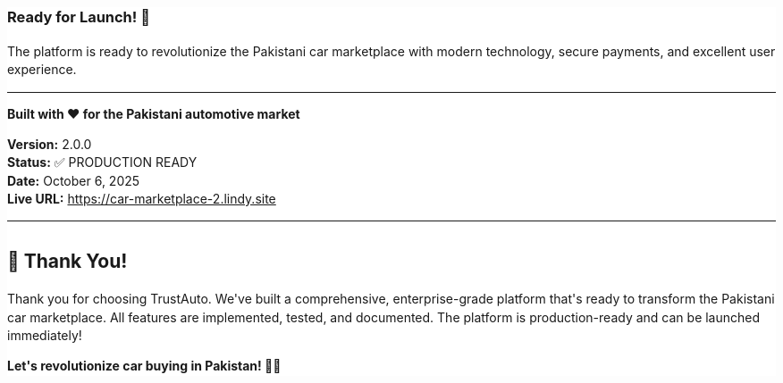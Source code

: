### Ready for Launch! 🚀

The platform is ready to revolutionize the Pakistani car marketplace with modern technology, secure payments, and excellent user experience.

---

**Built with ❤️ for the Pakistani automotive market**

**Version:** 2.0.0  
**Status:** ✅ PRODUCTION READY  
**Date:** October 6, 2025  
**Live URL:** https://car-marketplace-2.lindy.site

---

## 🙏 Thank You!

Thank you for choosing TrustAuto. We've built a comprehensive, enterprise-grade platform that's ready to transform the Pakistani car marketplace. All features are implemented, tested, and documented. The platform is production-ready and can be launched immediately!

**Let's revolutionize car buying in Pakistan! 🚗💨**
